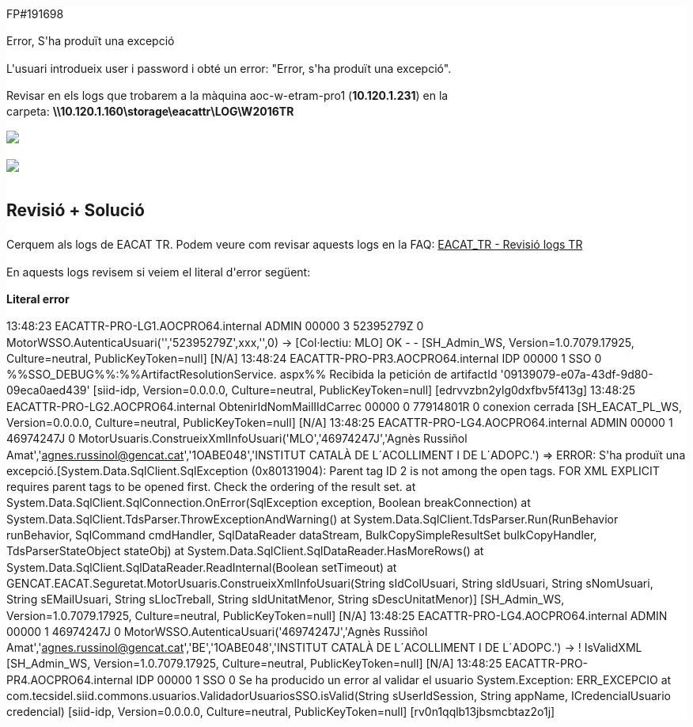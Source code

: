FP#191698 

  

Error, S'ha produït una excepció

L'usuari introdueix user i password i obté un error: "Error, s'ha produït una excepció".  
  
Revisar en els logs que trobarem a la màquina aoc-w-etram-pro1 (**10.120.1.231**) en la carpeta: **\\\\10.120.1.160\\storage\\eacattr\\LOG\\W2016TR**

![](https://intranet.aoc.cat/plugins/servlet/confluence/placeholder/unknown-attachment?locale=es_ES&version=2)

![](https://intranet.aoc.cat/plugins/servlet/confluence/placeholder/unknown-attachment?locale=es_ES&version=2)

  

Revisió + Solució
-----------------

Cerquem als logs de EACAT TR. Podem veure com revisar aquests logs en la FAQ: [EACAT\_TR - Revisió logs TR](26313435.md)

En aquests logs revisem si veiem el literal d'error següent:

**Literal error**

13:48:23	EACATTR-PRO-LG1.AOCPRO64.internal	ADMIN	00000	3	52395279Z	0	MotorWSSO.AutenticaUsuari('','52395279Z',xxx,'',0) -> \[Col·lectiu: MLO\] OK -  - 		\[SH\_Admin\_WS, Version=1.0.7079.17925, Culture=neutral, PublicKeyToken=null\]	\[N/A\]
13:48:24	EACATTR-PRO-PR3.AOCPRO64.internal	IDP	00000	1	SSO	0	%%SSO\_DEBUG%%:%%ArtifactResolutionService.  aspx%% Recibida la petición de artifactId '09139079-e07a-43df-9d80-09eca0aed439'		\[siid-idp, Version=0.0.0.0, Culture=neutral, PublicKeyToken=null\]	\[edrvvzbn2ylg0dxfbv5f413g\]
13:48:25	EACATTR-PRO-LG2.AOCPRO64.internal	ObtenirIdNomMailIIdCarrec	00000	0	77914801R	0	conexion cerrada		\[SH\_EACAT\_PL\_WS, Version=0.0.0.0, Culture=neutral, PublicKeyToken=null\]	\[N/A\]
13:48:25	EACATTR-PRO-LG4.AOCPRO64.internal	ADMIN	00000	1	46974247J	0	MotorUsuaris.ConstrueixXmlInfoUsuari('MLO','46974247J','Agnès Russiñol Amat','agnes.russinol@gencat.cat','1OABE048','INSTITUT CATALÀ DE L´ACOLLIMENT I DE L´ADOPC.') => ERROR: S'ha produït una excepció.\[System.Data.SqlClient.SqlException (0x80131904): Parent tag ID 2 is not among the open tags. FOR XML EXPLICIT requires parent tags to be opened first. Check the ordering of the result set.
   at System.Data.SqlClient.SqlConnection.OnError(SqlException exception, Boolean breakConnection)
   at System.Data.SqlClient.TdsParser.ThrowExceptionAndWarning()
   at System.Data.SqlClient.TdsParser.Run(RunBehavior runBehavior, SqlCommand cmdHandler, SqlDataReader dataStream, BulkCopySimpleResultSet bulkCopyHandler, TdsParserStateObject stateObj)
   at System.Data.SqlClient.SqlDataReader.HasMoreRows()
   at System.Data.SqlClient.SqlDataReader.ReadInternal(Boolean setTimeout)
   at GENCAT.EACAT.Seguretat.MotorUsuaris.ConstrueixXmlInfoUsuari(String sIdColUsuari, String sIdUsuari, String sNomUsuari, String sEMailUsuari, String sLlocTreball, String sIdUnitatMenor, String sDescUnitatMenor)\]		\[SH\_Admin\_WS, Version=1.0.7079.17925, Culture=neutral, PublicKeyToken=null\]	\[N/A\]
13:48:25	EACATTR-PRO-LG4.AOCPRO64.internal	ADMIN	00000	1	46974247J	0	MotorWSSO.AutenticaUsuari('46974247J','Agnès Russiñol Amat','agnes.russinol@gencat.cat','BE','1OABE048','INSTITUT CATALÀ DE L´ACOLLIMENT I DE L´ADOPC.') -> ! IsValidXML
		\[SH\_Admin\_WS, Version=1.0.7079.17925, Culture=neutral, PublicKeyToken=null\]	\[N/A\]
13:48:25	EACATTR-PRO-PR4.AOCPRO64.internal	IDP	00000	1	SSO	0	Se ha producido un error al validar el usuario System.Exception: ERR\_EXCEPCIO
   at com.tecsidel.siid.commons.usuarios.ValidadorUsuariosSSO.isValid(String sUserIdSession, String appName, ICredencialUsuario credencial)		\[siid-idp, Version=0.0.0.0, Culture=neutral, PublicKeyToken=null\]	\[rv0n1qqlb13jbsmcbtaz2o1j\]
